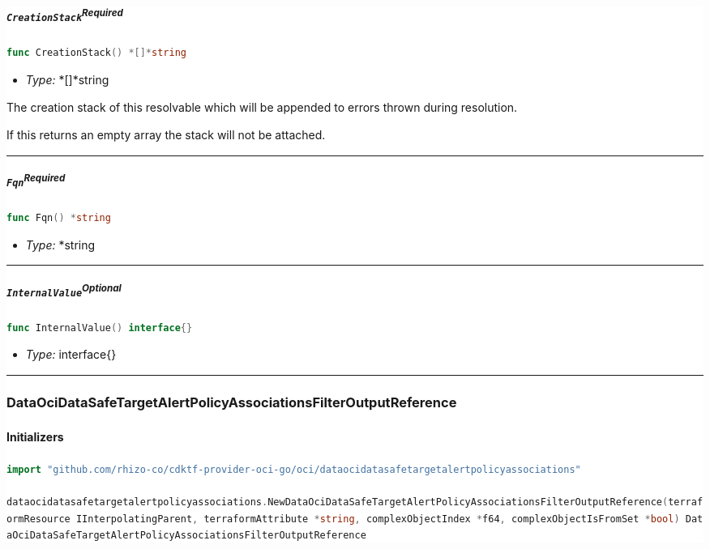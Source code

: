 
##### `CreationStack`<sup>Required</sup> <a name="CreationStack" id="rhizo-co-terraform-provider-oci.dataOciDataSafeTargetAlertPolicyAssociations.DataOciDataSafeTargetAlertPolicyAssociationsFilterList.property.creationStack"></a>

```go
func CreationStack() *[]*string
```

- *Type:* *[]*string

The creation stack of this resolvable which will be appended to errors thrown during resolution.

If this returns an empty array the stack will not be attached.

---

##### `Fqn`<sup>Required</sup> <a name="Fqn" id="rhizo-co-terraform-provider-oci.dataOciDataSafeTargetAlertPolicyAssociations.DataOciDataSafeTargetAlertPolicyAssociationsFilterList.property.fqn"></a>

```go
func Fqn() *string
```

- *Type:* *string

---

##### `InternalValue`<sup>Optional</sup> <a name="InternalValue" id="rhizo-co-terraform-provider-oci.dataOciDataSafeTargetAlertPolicyAssociations.DataOciDataSafeTargetAlertPolicyAssociationsFilterList.property.internalValue"></a>

```go
func InternalValue() interface{}
```

- *Type:* interface{}

---


### DataOciDataSafeTargetAlertPolicyAssociationsFilterOutputReference <a name="DataOciDataSafeTargetAlertPolicyAssociationsFilterOutputReference" id="rhizo-co-terraform-provider-oci.dataOciDataSafeTargetAlertPolicyAssociations.DataOciDataSafeTargetAlertPolicyAssociationsFilterOutputReference"></a>

#### Initializers <a name="Initializers" id="rhizo-co-terraform-provider-oci.dataOciDataSafeTargetAlertPolicyAssociations.DataOciDataSafeTargetAlertPolicyAssociationsFilterOutputReference.Initializer"></a>

```go
import "github.com/rhizo-co/cdktf-provider-oci-go/oci/dataocidatasafetargetalertpolicyassociations"

dataocidatasafetargetalertpolicyassociations.NewDataOciDataSafeTargetAlertPolicyAssociationsFilterOutputReference(terraformResource IInterpolatingParent, terraformAttribute *string, complexObjectIndex *f64, complexObjectIsFromSet *bool) DataOciDataSafeTargetAlertPolicyAssociationsFilterOutputReference
```
